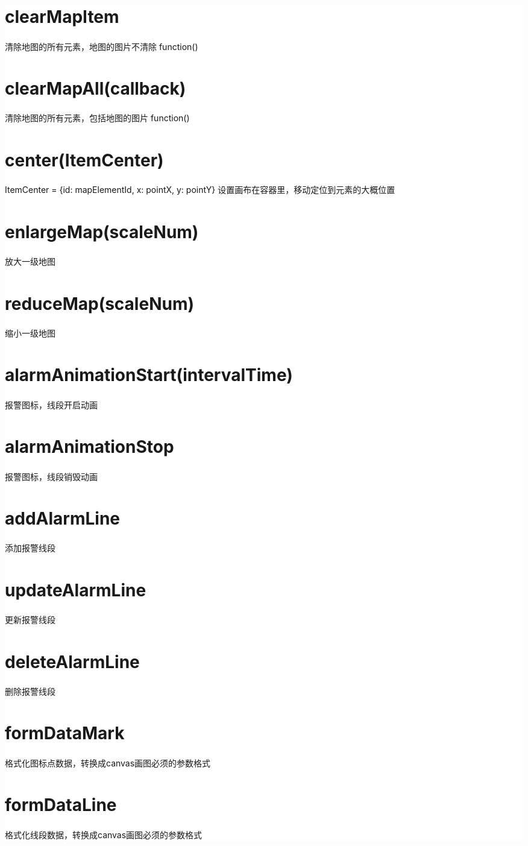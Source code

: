 # clearMapItem
清除地图的所有元素，地图的图片不清除
function()

# clearMapAll(callback)
清除地图的所有元素，包括地图的图片
function()

# center(ItemCenter)
ItemCenter = {id: mapElementId, x: pointX, y: pointY}
设置画布在容器里，移动定位到元素的大概位置

# enlargeMap(scaleNum)
放大一级地图

# reduceMap(scaleNum)
缩小一级地图

# alarmAnimationStart(intervalTime)
报警图标，线段开启动画

# alarmAnimationStop
报警图标，线段销毁动画

# addAlarmLine
添加报警线段

# updateAlarmLine
更新报警线段

# deleteAlarmLine
删除报警线段

# formDataMark
格式化图标点数据，转换成canvas画图必须的参数格式

# formDataLine
格式化线段数据，转换成canvas画图必须的参数格式
